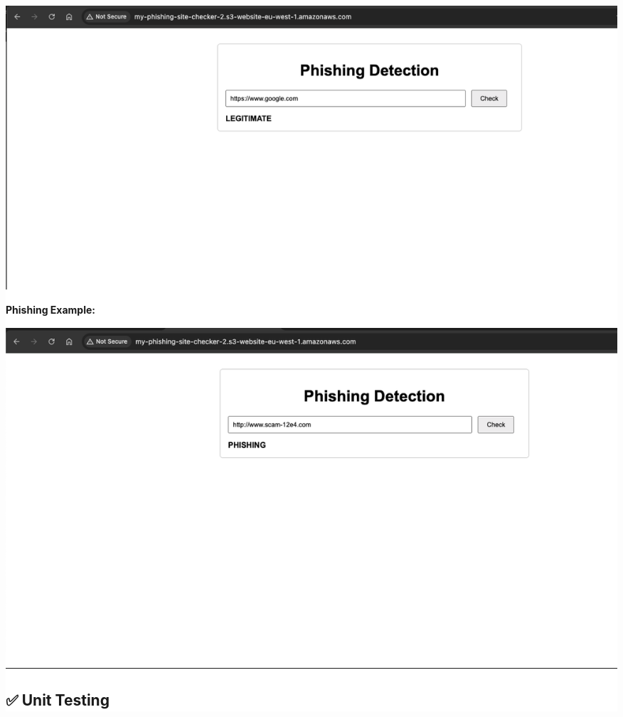 ![web_screenshot1](../plots/legitimate_webpage_call.png)

**Phishing Example:**

![web_screenshot2](../plots/phishing_webpage_call.png)

---
 
## ✅ Unit Testing
